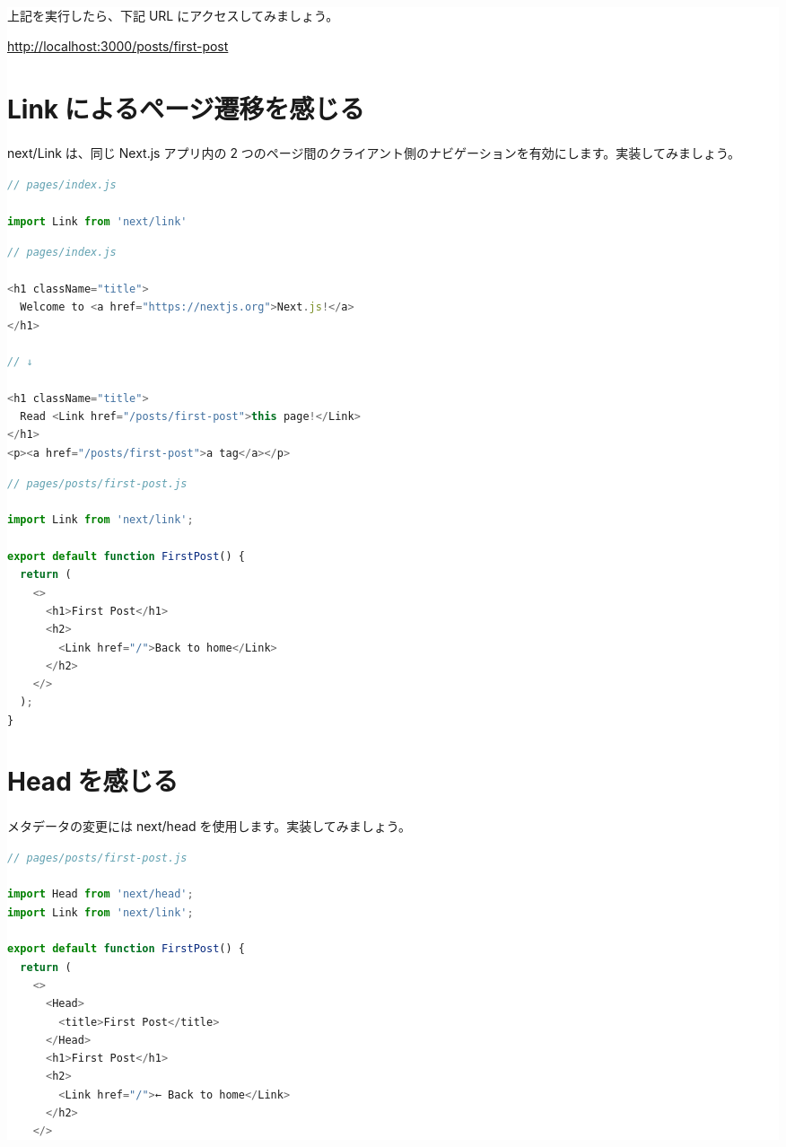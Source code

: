 上記を実行したら、下記 URL にアクセスしてみましょう。

[http://localhost:3000/posts/first-post](http://localhost:3000/posts/first-post)

# Link によるページ遷移を感じる

next/Link は、同じ Next.js アプリ内の 2 つのページ間のクライアント側のナビゲーションを有効にします。実装してみましょう。

```javascript
// pages/index.js

import Link from 'next/link'
```
```javascript
// pages/index.js

<h1 className="title">
  Welcome to <a href="https://nextjs.org">Next.js!</a>
</h1>

// ↓

<h1 className="title">
  Read <Link href="/posts/first-post">this page!</Link>
</h1>
<p><a href="/posts/first-post">a tag</a></p>
```
```javascript
// pages/posts/first-post.js

import Link from 'next/link';

export default function FirstPost() {
  return (
    <>
      <h1>First Post</h1>
      <h2>
        <Link href="/">Back to home</Link>
      </h2>
    </>
  );
}
```

# Head を感じる

メタデータの変更には next/head を使用します。実装してみましょう。

```javascript
// pages/posts/first-post.js

import Head from 'next/head';
import Link from 'next/link';

export default function FirstPost() {
  return (
    <>
      <Head>
        <title>First Post</title>
      </Head>
      <h1>First Post</h1>
      <h2>
        <Link href="/">← Back to home</Link>
      </h2>
    </>
```